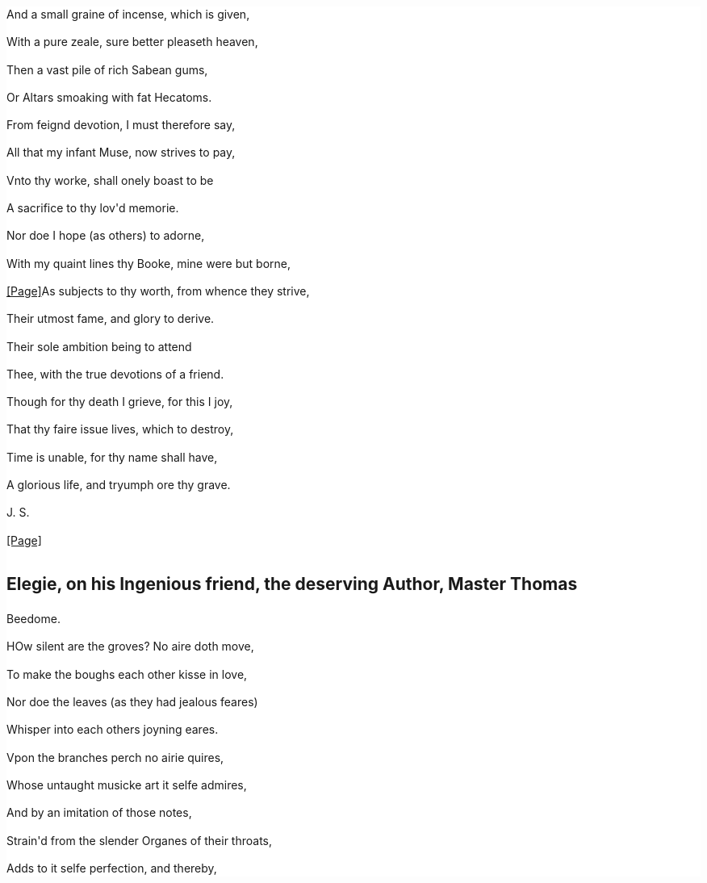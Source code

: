 And a small graine of incense, which is given,

With a pure zeale, sure better pleaseth heaven,

Then a vast pile of rich Sabean gums,

Or Altars smoaking with fat Hecatoms.

From feignd devotion, I must therefore say,

All that my infant Muse, now strives to pay,

Vnto thy worke, shall onely boast to be

A sacrifice to thy lov'd memorie.

Nor doe I hope (as others) to adorne,

With my quaint lines thy Booke, mine were but borne,

[[Page]](http://eebo.chadwyck.com/downloadtiff?vid=62385&page=10)As subjects
to thy worth, from whence they strive,

Their utmost fame, and glory to derive.

Their sole ambition being to attend

Thee, with the true devotions of a friend.

Though for thy death I grieve, for this I joy,

That thy faire issue lives, which to destroy,

Time is unable, for thy name shall have,

A glorious life, and tryumph ore thy grave.

J. S.

[[Page]](http://eebo.chadwyck.com/downloadtiff?vid=62385&page=10)

## Elegie, on his Ingenious friend, the deserving Author, Master Thomas
Beedome.

HOw silent are the groves? No aire doth move,

To make the boughs each other kisse in love,

Nor doe the leaves (as they had jealous feares)

Whisper into each others joyning eares.

Vpon the branches perch no airie quires,

Whose untaught musicke art it selfe admires,

And by an imitation of those notes,

Strain'd from the slender Organes of their throats,

Adds to it selfe perfection, and thereby,
